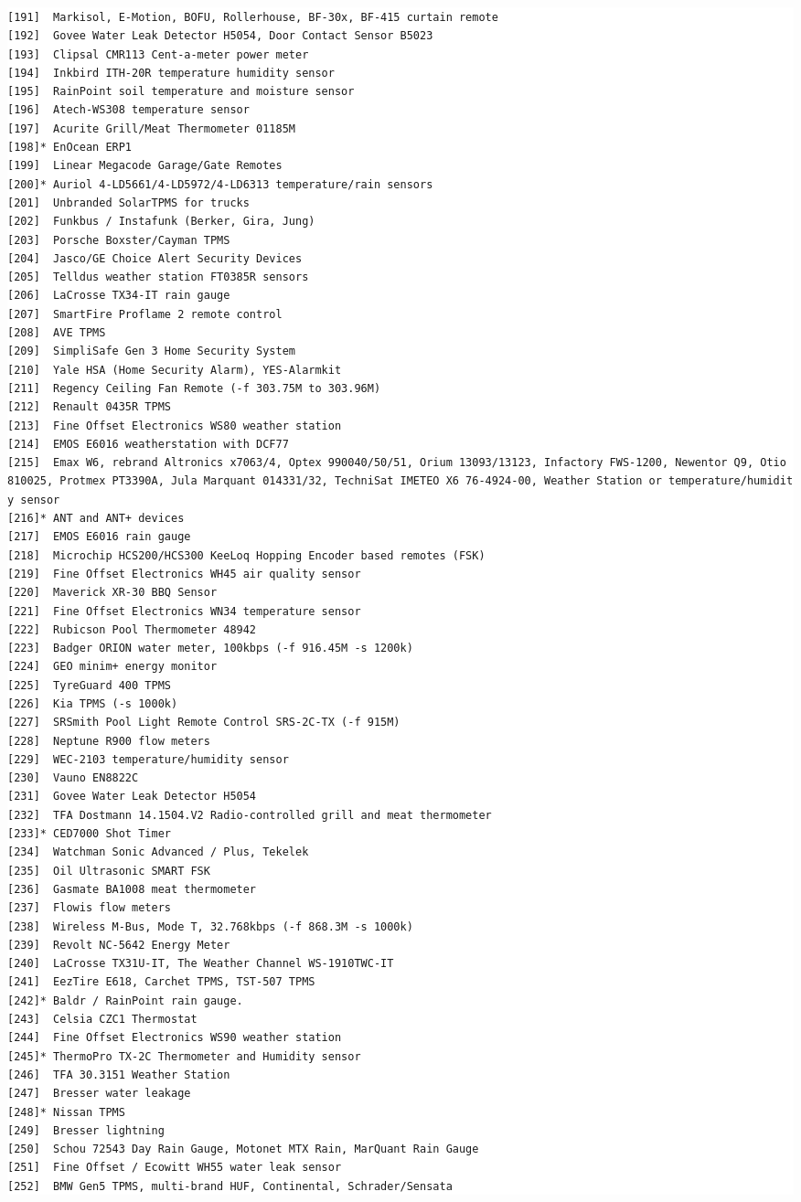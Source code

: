     [191]  Markisol, E-Motion, BOFU, Rollerhouse, BF-30x, BF-415 curtain remote
    [192]  Govee Water Leak Detector H5054, Door Contact Sensor B5023
    [193]  Clipsal CMR113 Cent-a-meter power meter
    [194]  Inkbird ITH-20R temperature humidity sensor
    [195]  RainPoint soil temperature and moisture sensor
    [196]  Atech-WS308 temperature sensor
    [197]  Acurite Grill/Meat Thermometer 01185M
    [198]* EnOcean ERP1
    [199]  Linear Megacode Garage/Gate Remotes
    [200]* Auriol 4-LD5661/4-LD5972/4-LD6313 temperature/rain sensors
    [201]  Unbranded SolarTPMS for trucks
    [202]  Funkbus / Instafunk (Berker, Gira, Jung)
    [203]  Porsche Boxster/Cayman TPMS
    [204]  Jasco/GE Choice Alert Security Devices
    [205]  Telldus weather station FT0385R sensors
    [206]  LaCrosse TX34-IT rain gauge
    [207]  SmartFire Proflame 2 remote control
    [208]  AVE TPMS
    [209]  SimpliSafe Gen 3 Home Security System
    [210]  Yale HSA (Home Security Alarm), YES-Alarmkit
    [211]  Regency Ceiling Fan Remote (-f 303.75M to 303.96M)
    [212]  Renault 0435R TPMS
    [213]  Fine Offset Electronics WS80 weather station
    [214]  EMOS E6016 weatherstation with DCF77
    [215]  Emax W6, rebrand Altronics x7063/4, Optex 990040/50/51, Orium 13093/13123, Infactory FWS-1200, Newentor Q9, Otio 810025, Protmex PT3390A, Jula Marquant 014331/32, TechniSat IMETEO X6 76-4924-00, Weather Station or temperature/humidity sensor
    [216]* ANT and ANT+ devices
    [217]  EMOS E6016 rain gauge
    [218]  Microchip HCS200/HCS300 KeeLoq Hopping Encoder based remotes (FSK)
    [219]  Fine Offset Electronics WH45 air quality sensor
    [220]  Maverick XR-30 BBQ Sensor
    [221]  Fine Offset Electronics WN34 temperature sensor
    [222]  Rubicson Pool Thermometer 48942
    [223]  Badger ORION water meter, 100kbps (-f 916.45M -s 1200k)
    [224]  GEO minim+ energy monitor
    [225]  TyreGuard 400 TPMS
    [226]  Kia TPMS (-s 1000k)
    [227]  SRSmith Pool Light Remote Control SRS-2C-TX (-f 915M)
    [228]  Neptune R900 flow meters
    [229]  WEC-2103 temperature/humidity sensor
    [230]  Vauno EN8822C
    [231]  Govee Water Leak Detector H5054
    [232]  TFA Dostmann 14.1504.V2 Radio-controlled grill and meat thermometer
    [233]* CED7000 Shot Timer
    [234]  Watchman Sonic Advanced / Plus, Tekelek
    [235]  Oil Ultrasonic SMART FSK
    [236]  Gasmate BA1008 meat thermometer
    [237]  Flowis flow meters
    [238]  Wireless M-Bus, Mode T, 32.768kbps (-f 868.3M -s 1000k)
    [239]  Revolt NC-5642 Energy Meter
    [240]  LaCrosse TX31U-IT, The Weather Channel WS-1910TWC-IT
    [241]  EezTire E618, Carchet TPMS, TST-507 TPMS
    [242]* Baldr / RainPoint rain gauge.
    [243]  Celsia CZC1 Thermostat
    [244]  Fine Offset Electronics WS90 weather station
    [245]* ThermoPro TX-2C Thermometer and Humidity sensor
    [246]  TFA 30.3151 Weather Station
    [247]  Bresser water leakage
    [248]* Nissan TPMS
    [249]  Bresser lightning
    [250]  Schou 72543 Day Rain Gauge, Motonet MTX Rain, MarQuant Rain Gauge
    [251]  Fine Offset / Ecowitt WH55 water leak sensor
    [252]  BMW Gen5 TPMS, multi-brand HUF, Continental, Schrader/Sensata